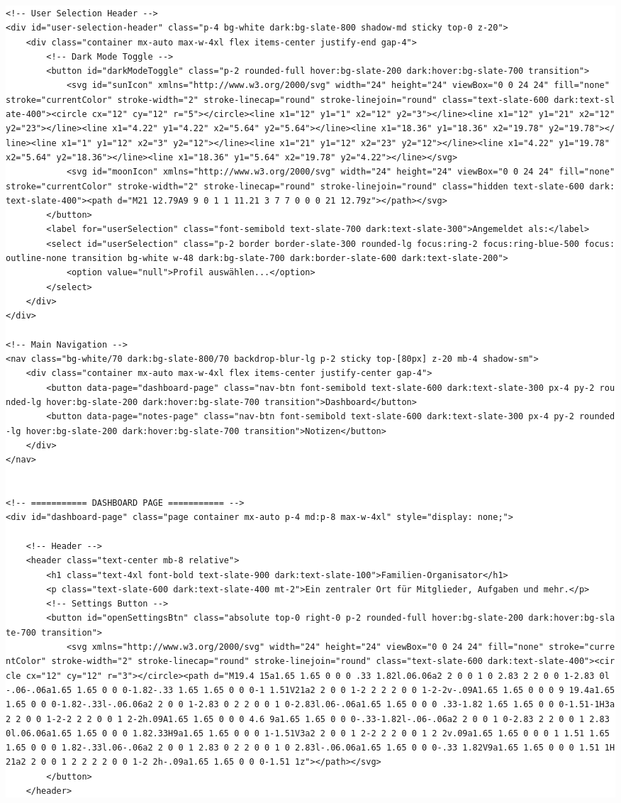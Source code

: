     <!-- User Selection Header -->
    <div id="user-selection-header" class="p-4 bg-white dark:bg-slate-800 shadow-md sticky top-0 z-20">
        <div class="container mx-auto max-w-4xl flex items-center justify-end gap-4">
            <!-- Dark Mode Toggle -->
            <button id="darkModeToggle" class="p-2 rounded-full hover:bg-slate-200 dark:hover:bg-slate-700 transition">
                <svg id="sunIcon" xmlns="http://www.w3.org/2000/svg" width="24" height="24" viewBox="0 0 24 24" fill="none" stroke="currentColor" stroke-width="2" stroke-linecap="round" stroke-linejoin="round" class="text-slate-600 dark:text-slate-400"><circle cx="12" cy="12" r="5"></circle><line x1="12" y1="1" x2="12" y2="3"></line><line x1="12" y1="21" x2="12" y2="23"></line><line x1="4.22" y1="4.22" x2="5.64" y2="5.64"></line><line x1="18.36" y1="18.36" x2="19.78" y2="19.78"></line><line x1="1" y1="12" x2="3" y2="12"></line><line x1="21" y1="12" x2="23" y2="12"></line><line x1="4.22" y1="19.78" x2="5.64" y2="18.36"></line><line x1="18.36" y1="5.64" x2="19.78" y2="4.22"></line></svg>
                <svg id="moonIcon" xmlns="http://www.w3.org/2000/svg" width="24" height="24" viewBox="0 0 24 24" fill="none" stroke="currentColor" stroke-width="2" stroke-linecap="round" stroke-linejoin="round" class="hidden text-slate-600 dark:text-slate-400"><path d="M21 12.79A9 9 0 1 1 11.21 3 7 7 0 0 0 21 12.79z"></path></svg>
            </button>
            <label for="userSelection" class="font-semibold text-slate-700 dark:text-slate-300">Angemeldet als:</label>
            <select id="userSelection" class="p-2 border border-slate-300 rounded-lg focus:ring-2 focus:ring-blue-500 focus:outline-none transition bg-white w-48 dark:bg-slate-700 dark:border-slate-600 dark:text-slate-200">
                <option value="null">Profil auswählen...</option>
            </select>
        </div>
    </div>

    <!-- Main Navigation -->
    <nav class="bg-white/70 dark:bg-slate-800/70 backdrop-blur-lg p-2 sticky top-[80px] z-20 mb-4 shadow-sm">
        <div class="container mx-auto max-w-4xl flex items-center justify-center gap-4">
            <button data-page="dashboard-page" class="nav-btn font-semibold text-slate-600 dark:text-slate-300 px-4 py-2 rounded-lg hover:bg-slate-200 dark:hover:bg-slate-700 transition">Dashboard</button>
            <button data-page="notes-page" class="nav-btn font-semibold text-slate-600 dark:text-slate-300 px-4 py-2 rounded-lg hover:bg-slate-200 dark:hover:bg-slate-700 transition">Notizen</button>
        </div>
    </nav>


    <!-- =========== DASHBOARD PAGE =========== -->
    <div id="dashboard-page" class="page container mx-auto p-4 md:p-8 max-w-4xl" style="display: none;">

        <!-- Header -->
        <header class="text-center mb-8 relative">
            <h1 class="text-4xl font-bold text-slate-900 dark:text-slate-100">Familien-Organisator</h1>
            <p class="text-slate-600 dark:text-slate-400 mt-2">Ein zentraler Ort für Mitglieder, Aufgaben und mehr.</p>
            <!-- Settings Button -->
            <button id="openSettingsBtn" class="absolute top-0 right-0 p-2 rounded-full hover:bg-slate-200 dark:hover:bg-slate-700 transition">
                <svg xmlns="http://www.w3.org/2000/svg" width="24" height="24" viewBox="0 0 24 24" fill="none" stroke="currentColor" stroke-width="2" stroke-linecap="round" stroke-linejoin="round" class="text-slate-600 dark:text-slate-400"><circle cx="12" cy="12" r="3"></circle><path d="M19.4 15a1.65 1.65 0 0 0 .33 1.82l.06.06a2 2 0 0 1 0 2.83 2 2 0 0 1-2.83 0l-.06-.06a1.65 1.65 0 0 0-1.82-.33 1.65 1.65 0 0 0-1 1.51V21a2 2 0 0 1-2 2 2 2 0 0 1-2-2v-.09A1.65 1.65 0 0 0 9 19.4a1.65 1.65 0 0 0-1.82-.33l-.06.06a2 2 0 0 1-2.83 0 2 2 0 0 1 0-2.83l.06-.06a1.65 1.65 0 0 0 .33-1.82 1.65 1.65 0 0 0-1.51-1H3a2 2 0 0 1-2-2 2 2 0 0 1 2-2h.09A1.65 1.65 0 0 0 4.6 9a1.65 1.65 0 0 0-.33-1.82l-.06-.06a2 2 0 0 1 0-2.83 2 2 0 0 1 2.83 0l.06.06a1.65 1.65 0 0 0 1.82.33H9a1.65 1.65 0 0 0 1-1.51V3a2 2 0 0 1 2-2 2 2 0 0 1 2 2v.09a1.65 1.65 0 0 0 1 1.51 1.65 1.65 0 0 0 1.82-.33l.06-.06a2 2 0 0 1 2.83 0 2 2 0 0 1 0 2.83l-.06.06a1.65 1.65 0 0 0-.33 1.82V9a1.65 1.65 0 0 0 1.51 1H21a2 2 0 0 1 2 2 2 2 0 0 1-2 2h-.09a1.65 1.65 0 0 0-1.51 1z"></path></svg>
            </button>
        </header>

